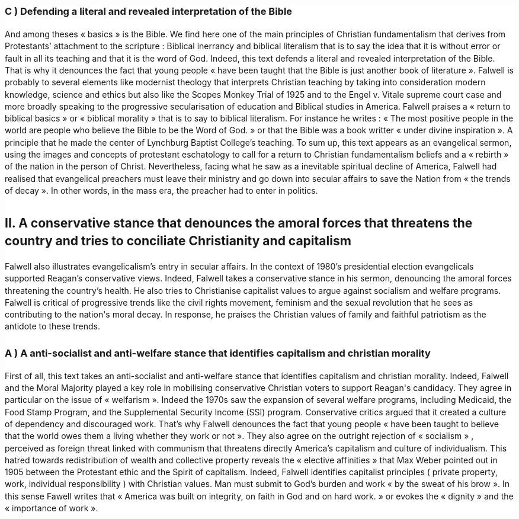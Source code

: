 ### C ) Defending a literal and revealed interpretation of the Bible 

And among theses « basics » is the Bible. We find here one of the main principles of Christian fundamentalism that derives from Protestants’ attachment to the scripture : Biblical inerrancy and biblical literalism that is to say the idea that it is without error or fault in all its teaching and that it is the word of God. Indeed, this text defends a literal and revealed interpretation of the Bible. That is why it denounces the fact that young people « have been taught that the Bible is just another book of literature ». Falwell is probably to several elements like modernist theology that interprets Christian teaching by taking into consideration modern knowledge, science and ethics but also like the Scopes Monkey Trial of 1925 and to the Engel v. Vitale supreme court case and more broadly speaking to the progressive secularisation of education and Biblical studies in America. Falwell praises a « return to biblical basics » or « biblical morality » that is to say to biblical literalism. For instance he writes : « The most positive people in the world are people who believe the Bible to be the Word of God. » or that the Bible was a book writter « under divine inspiration ». A principle that he made the center of Lynchburg Baptist College’s teaching. 
To sum up, this text appears as an evangelical sermon, using the images and concepts of protestant eschatology to call for a return to Christian fundamentalism beliefs and a « rebirth » of the nation in the person of Christ. Nevertheless, facing what he saw as a inevitable spiritual decline of America, Falwell had realised that evangelical preachers must leave their ministry and go down into secular affairs to save the Nation from « the trends of decay ». In other words, in the mass era, the preacher had to enter in politics. 

## II. A conservative stance that  denounces the amoral forces that threatens the country and tries to conciliate Christianity and capitalism

Falwell also illustrates evangelicalism’s entry in secular affairs. In the context of 1980’s presidential election evangelicals supported Reagan’s conservative views. Indeed, Falwell takes a conservative stance in his sermon, denouncing the amoral forces threatening the country’s health. He also tries to Christianise capitalist values to argue against socialism and welfare programs. Falwell is critical of progressive trends like the civil rights movement, feminism and the sexual revolution that he sees as contributing to the nation's moral decay. In response, he praises the Christian values of family and faithful patriotism as the antidote to these trends.

### A ) A anti-socialist and anti-welfare stance that identifies capitalism and christian morality 

First of all, this text takes an anti-socialist and anti-welfare stance that identifies capitalism and christian morality. Indeed, Falwell and the Moral Majority played a key role in mobilising conservative Christian voters to support Reagan's candidacy. They agree in particular on the issue of « welfarism ». Indeed the 1970s saw the expansion of several welfare programs, including Medicaid, the Food Stamp Program, and the Supplemental Security Income (SSI) program. Conservative critics argued that it created a culture of dependency and discouraged work. That’s why Falwell denounces the fact that young people « have been taught to believe that the world owes them a living whether they work or not ». They also agree on the outright rejection of « socialism » , perceived as foreign threat linked with communism that threatens directly America’s capitalism and culture of individualism. This hatred towards redistribution of wealth and collective property reveals the « elective affinities » that Max Weber pointed out in 1905 between the Protestant ethic and the Spirit of capitalism. Indeed, Falwell identifies capitalist principles ( private property, work, individual responsibility  ) with Christian values. Man must submit to God’s burden and work « by the sweat of his brow ». In this sense Fawell writes that « America was built on integrity, on faith in God and on hard work. » or evokes the « dignity » and the « importance of work ».
